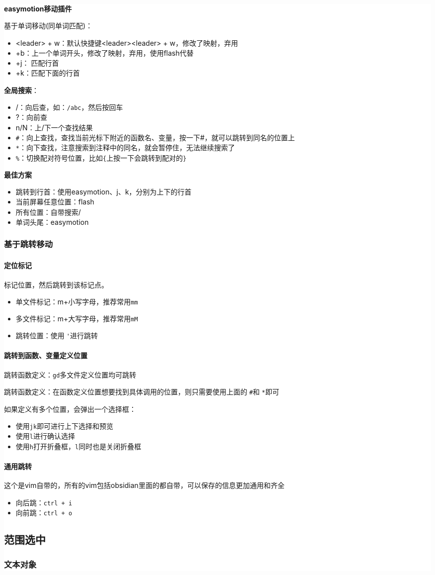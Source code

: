 **easymotion移动插件**

基于单词移动(同单词匹配)：

- \<leader\> + w：默认快捷键\<leader\>\<leader\> + w，修改了映射，弃用
- +b：上一个单词开头，修改了映射，弃用，使用flash代替
- +j： 匹配行首
- +k：匹配下面的行首

**全局搜索**：

- /：向后查，如：`/abc`，然后按回车
- ?：向前查
- n/N：上/下一个查找结果
- `#`：向上查找，查找当前光标下附近的函数名、变量，按一下#，就可以跳转到同名的位置上
- `*`：向下查找，注意搜索到注释中的同名，就会暂停住，无法继续搜索了
- `%`：切换配对符号位置，比如`{`上按一下会跳转到配对的`}`

**最佳方案**

- 跳转到行首：使用easymotion、j、k，分别为上下的行首
- 当前屏幕任意位置：flash
- 所有位置：自带搜索/
- 单词头尾：easymotion

### 基于跳转移动

#### 定位标记

标记位置，然后跳转到该标记点。

- 单文件标记：m+小写字母，推荐常用`mm`
- 多文件标记：m+大写字母，推荐常用`mM`

- 跳转位置：使用 `'`进行跳转

#### 跳转到函数、变量定义位置

跳转函数定义：`gd`多文件定义位置均可跳转

跳转函数定义：在函数定义位置想要找到具体调用的位置，则只需要使用上面的 `#`和 `*`即可

如果定义有多个位置，会弹出一个选择框：

- 使用`jk`即可进行上下选择和预览
- 使用`l`进行确认选择
- 使用`h`打开折叠框，`l`同时也是关闭折叠框

#### 通用跳转
这个是vim自带的，所有的vim包括obsidian里面的都自带，可以保存的信息更加通用和齐全
- 向后跳：`ctrl + i`
- 向前跳：`ctrl + o`

## 范围选中

### 文本对象
